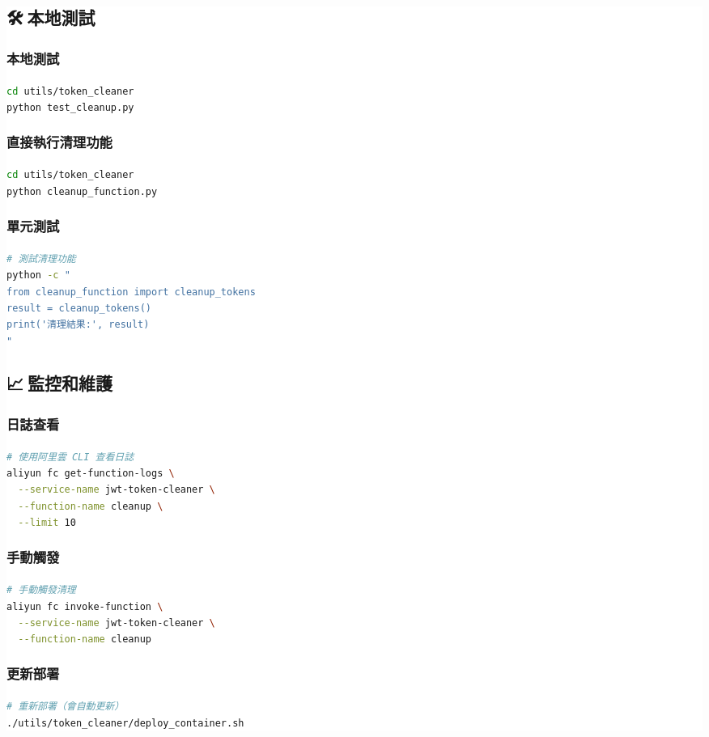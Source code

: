 ## 🛠️ 本地測試

### 本地測試

```bash
cd utils/token_cleaner
python test_cleanup.py
```

### 直接執行清理功能

```bash
cd utils/token_cleaner
python cleanup_function.py
```

### 單元測試

```bash
# 測試清理功能
python -c "
from cleanup_function import cleanup_tokens
result = cleanup_tokens()
print('清理結果:', result)
"
```

## 📈 監控和維護

### 日誌查看

```bash
# 使用阿里雲 CLI 查看日誌
aliyun fc get-function-logs \
  --service-name jwt-token-cleaner \
  --function-name cleanup \
  --limit 10
```

### 手動觸發

```bash
# 手動觸發清理
aliyun fc invoke-function \
  --service-name jwt-token-cleaner \
  --function-name cleanup
```

### 更新部署

```bash
# 重新部署（會自動更新）
./utils/token_cleaner/deploy_container.sh
```
